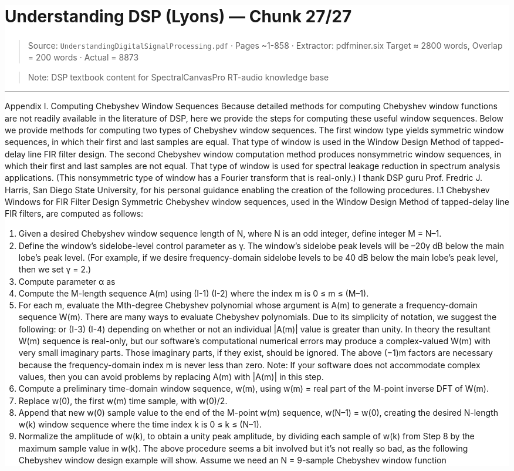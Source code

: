 # Understanding DSP (Lyons) — Chunk 27/27

> Source: `UnderstandingDigitalSignalProcessing.pdf` · Pages ~1-858 · Extractor: pdfminer.six
> Target ≈ 2800 words, Overlap = 200 words · Actual = 8873

> Note: DSP textbook content for SpectralCanvasPro RT-audio knowledge base

---
Appendix I. Computing Chebyshev Window Sequences
Because detailed methods for computing Chebyshev window functions are not readily available in the
literature of DSP, here we provide the steps for computing these useful window sequences.
Below  we  provide  methods  for  computing  two  types  of  Chebyshev  window  sequences.  The  first
window  type  yields  symmetric  window  sequences,  in  which  their  first  and  last  samples  are  equal.
That type of window is used in the Window Design Method of tapped-delay line FIR filter design.
The second Chebyshev window computation method produces nonsymmetric window sequences, in
which  their  first  and  last  samples  are  not  equal.  That  type  of  window  is  used  for  spectral  leakage
reduction  in  spectrum  analysis  applications.  (This  nonsymmetric  type  of  window  has  a  Fourier
transform that is real-only.) I thank DSP guru Prof. Fredric J. Harris, San Diego State University, for
his personal guidance enabling the creation of the following procedures.
I.1 Chebyshev Windows for FIR Filter Design
Symmetric Chebyshev window sequences, used in the Window Design Method of tapped-delay line
FIR filters, are computed as follows:
1.  Given  a  desired  Chebyshev  window  sequence  length  of  N,  where  N  is  an  odd  integer,  define
integer M = N–1.
2. Define the window’s sidelobe-level control parameter as γ. The window’s sidelobe peak levels
will be –20γ dB below the main lobe’s peak level. (For example, if we desire frequency-domain
sidelobe levels to be 40 dB below the main lobe’s peak level, then we set γ = 2.)
3. Compute parameter α as
4. Compute the M-length sequence A(m) using
(I-1)
(I-2)
where the index m is 0 ≤ m ≤ (M–1).
5. For each m, evaluate the Mth-degree Chebyshev polynomial whose argument is A(m) to generate
a  frequency-domain  sequence  W(m).  There  are  many  ways  to  evaluate  Chebyshev  polynomials.
Due to its simplicity of notation, we suggest the following:
or
(I-3)
(I-4)
depending on whether or not an individual |A(m)| value is greater than unity. In theory the resultant
W(m)  sequence  is  real-only,  but  our  software’s  computational  numerical  errors  may  produce  a
complex-valued  W(m)  with  very  small  imaginary  parts.  Those  imaginary  parts,  if  they  exist,
should be ignored. The above (−1)m factors are necessary because the frequency-domain index m
is never less than zero. Note: If your software does not accommodate complex values, then you
can avoid problems by replacing A(m) with |A(m)| in this step.
6. Compute a preliminary time-domain window sequence, w(m), using
w(m) = real part of the M-point inverse DFT of W(m).
7. Replace w(0), the first w(m) time sample, with w(0)/2.
8. Append that new w(0) sample value to the end of the M-point w(m) sequence, w(N–1) = w(0),
creating the desired N-length w(k) window sequence where the time index k is 0 ≤ k ≤ (N–1).
9. Normalize the amplitude of w(k), to obtain a unity peak amplitude, by dividing each sample of
w(k) from Step 8 by the maximum sample value in w(k).
The  above  procedure  seems  a  bit  involved  but  it’s  not  really  so  bad,  as  the  following  Chebyshev
window design example will show. Assume we need an N = 9-sample Chebyshev window function